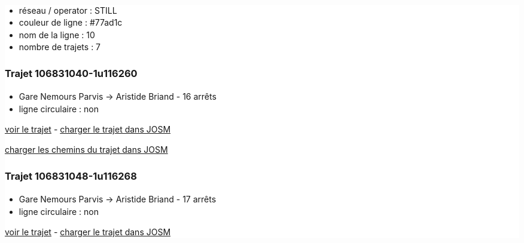 * réseau / operator : STILL
* couleur de ligne : #77ad1c
* nom de la ligne : 10
* nombre de trajets : 7


### Trajet 106831040-1u116260

* Gare Nemours Parvis -> Aristide Briand - 16 arrêts 
* ligne circulaire : non

[voir le trajet](106831040-1u116260.json) - [charger le trajet dans JOSM](http://localhost:8111/import?new_layer=true&upload_policy=never&url=https://raw.githubusercontent.com/nlehuby/jubilant-octo-broccoli/master/STILL/106831040-1u116260.json)

[charger les chemins du trajet dans JOSM](http://localhost:8111/load_object?objects=w459387909,w459387909,w459387909,w82896676,w22662902,w292462414,w292462414,w22662905,w22662905,w43558203,w34748926,w34748926,w34748926,w34748926,w34748926,w34748926,w34748926,w34748926,w563928289,w204285707,w204285701,w204285701,w204285701,w204285701,w478269930,w210711951,w210711952,w478269925,w142646940,w142646939,w51884830,w51884830,w478269915,w478269915,w478269915,w478269921,w478269921,w51884822,w478269905,w478269905,w478269905,w478269905,w478269935,w478262570,w478262567,w478262569,w478262568,w478141648,w622806205,w622806205,w478141517,w478141526,w622806208,w478141519,w478141539,w478141542,w478141515,w478141515,w478141531,w478141550,w478141536,w478141549,w478141535,w478141520,w51863503,w51863503,w288284631,w288284631,w288284631,w288284631,w287678776,w458640444,w458640444,w51863504,w51863504,w51863504,w319153608,w319153608,w177972118,w177972118,w177972118,w177972118,w177972118,w177972118,w177972120,w177972121,w177972122,w177010450,w177010450,w177010448,w177010448,w177010448,w213541314,w212438294,w212438227,w212438227,w212438227,w212438231,w212438277,w212438235,w212438235,w212438235,w212438235,w212438235,w212438235,w212438235,w319143224,w319143224,w319143224,w319143205,w211984201,w211984198,w211984198,w211984198,w211984198,w319147768,w319147771,w215051399,w319147776,w215051431,w319147770,w215087074,w215204263,w215204263,w172255981,w215051415,w166220362,w166220362,w319143217,w319143217,w211984212,w211984225,w211984229,w211984223,w211984219,w319143239,w319143239,w319143239,w319143239,w319143209,w319143209,w319143209,w319143209,w211984233,w172256945,w172256945,w172256945,w172256945,w172256945,w172256945,w172256952,w233082489,w233082489,w233082489,w233082490,w233082490,w61738243,w61738243,w61738243,w61738243,w568095901,w568095901,w568095901,w27022255,w61738244,w61738244,w248100620,w413604046,w413604046,w248100622,w248100625,w248100625,w248100625,w413604049,w413604049,w413604049,w311800682,w27022106,w27022106,w27022105,w27022105,w27022105,w27022108,w27022108,w27022108,w176764693,w176764693,w176764693)

### Trajet 106831048-1u116268

* Gare Nemours Parvis -> Aristide Briand - 17 arrêts 
* ligne circulaire : non

[voir le trajet](106831048-1u116268.json) - [charger le trajet dans JOSM](http://localhost:8111/import?new_layer=true&upload_policy=never&url=https://raw.githubusercontent.com/nlehuby/jubilant-octo-broccoli/master/STILL/106831048-1u116268.json)

